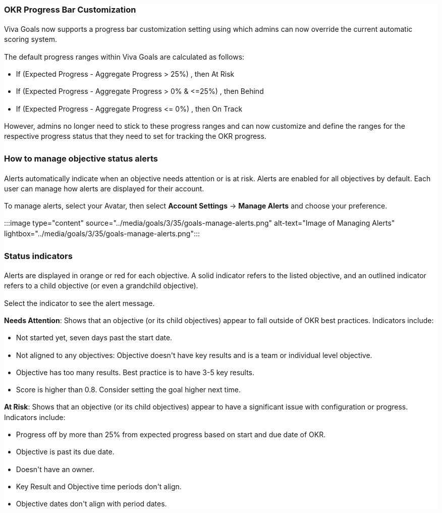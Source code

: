 ### OKR Progress Bar Customization

Viva Goals now supports a progress bar customization setting using which admins can now override the current automatic scoring system.
 
The default progress ranges within Viva Goals are calculated as follows:

- If (Expected Progress - Aggregate Progress > 25%) , then At Risk

- If (Expected Progress - Aggregate Progress > 0% & <=25%) , then Behind

- If (Expected Progress - Aggregate Progress <= 0%) , then On Track

However, admins no longer need to stick to these progress ranges and can now customize and define the ranges for the respective progress status that they need to set for tracking the OKR progress. 

### How to manage objective status alerts 

Alerts automatically indicate when an objective needs attention or is at risk. Alerts are enabled for all objectives by default. Each user can manage how alerts are displayed for their account.

To manage alerts, select your Avatar, then select **Account Settings** -> **Manage Alerts** and choose your preference. 

:::image type="content" source="../media/goals/3/35/goals-manage-alerts.png" alt-text="Image of Managing Alerts" lightbox="../media/goals/3/35/goals-manage-alerts.png"::: 

### Status indicators

Alerts are displayed in orange or red for each objective. A solid indicator refers to the listed objective, and an outlined indicator refers to a child objective (or even a grandchild objective). 

Select the indicator to see the alert message. 

**Needs Attention**: Shows that an objective (or its child objectives) appear to fall outside of OKR best practices. Indicators include: 

- Not started yet, seven days past the start date.

- Not aligned to any objectives: Objective doesn't have key results and is a team or individual level objective.

- Objective has too many results. Best practice is to have 3-5 key results.

- Score is higher than 0.8. Consider setting the goal higher next time.  

**At Risk**: Shows that an objective (or its child objectives) appear to have a significant issue with configuration or progress. Indicators include: 

- Progress off by more than 25% from expected progress based on start and due date of OKR.

- Objective is past its due date.

- Doesn't have an owner.

- Key Result and Objective time periods don't align.

- Objective dates don't align with period dates.
